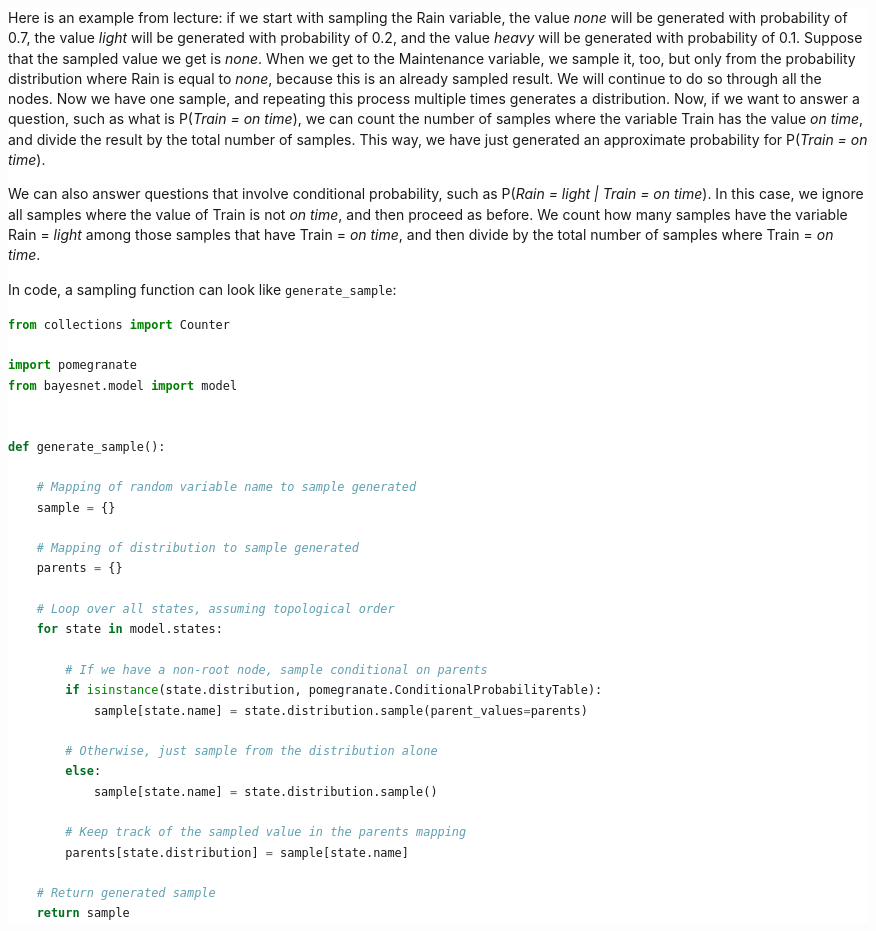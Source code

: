 Here is an example from lecture: if we start with sampling the Rain
variable, the value *none* will be generated with probability of 0.7,
the value *light* will be generated with probability of 0.2, and the
value *heavy* will be generated with probability of 0.1. Suppose that
the sampled value we get is *none*. When we get to the Maintenance
variable, we sample it, too, but only from the probability distribution
where Rain is equal to *none*, because this is an already sampled
result. We will continue to do so through all the nodes. Now we have one
sample, and repeating this process multiple times generates a
distribution. Now, if we want to answer a question, such as what is
P(*Train = on time*), we can count the number of samples where the
variable Train has the value *on time*, and divide the result by the
total number of samples. This way, we have just generated an approximate
probability for P(*Train = on time*).

We can also answer questions that involve conditional probability, such
as P(*Rain = light \| Train = on time*). In this case, we ignore all
samples where the value of Train is not *on time*, and then proceed as
before. We count how many samples have the variable Rain = *light* among
those samples that have Train = *on time*, and then divide by the total
number of samples where Train = *on time*.

In code, a sampling function can look like `generate_sample`:

```python
from collections import Counter

import pomegranate
from bayesnet.model import model


def generate_sample():

    # Mapping of random variable name to sample generated
    sample = {}

    # Mapping of distribution to sample generated
    parents = {}

    # Loop over all states, assuming topological order
    for state in model.states:

        # If we have a non-root node, sample conditional on parents
        if isinstance(state.distribution, pomegranate.ConditionalProbabilityTable):
            sample[state.name] = state.distribution.sample(parent_values=parents)

        # Otherwise, just sample from the distribution alone
        else:
            sample[state.name] = state.distribution.sample()

        # Keep track of the sampled value in the parents mapping
        parents[state.distribution] = sample[state.name]

    # Return generated sample
    return sample
```
